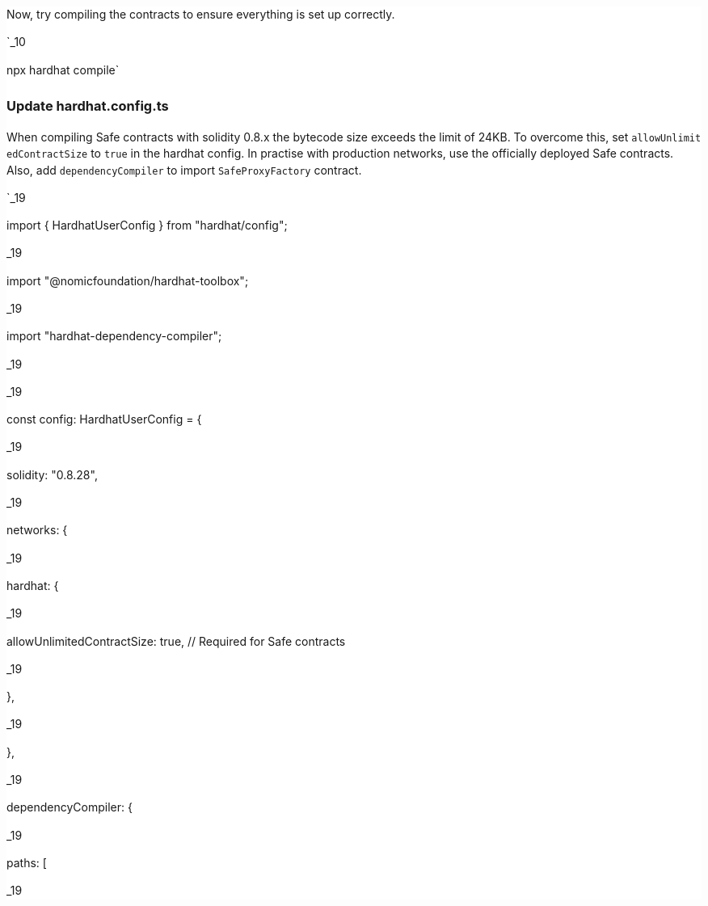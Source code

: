 Now, try compiling the contracts to ensure everything is set up correctly.

`_10

npx hardhat compile`

### Update hardhat.config.ts

When compiling Safe contracts with solidity 0.8.x the bytecode size exceeds the limit of 24KB. To overcome this, set `allowUnlimitedContractSize` to `true` in the hardhat config.
In practise with production networks, use the officially deployed Safe contracts.
Also, add `dependencyCompiler` to import `SafeProxyFactory` contract.

`_19

import { HardhatUserConfig } from "hardhat/config";

_19

import "@nomicfoundation/hardhat-toolbox";

_19

import "hardhat-dependency-compiler";

_19

_19

const config: HardhatUserConfig = {

_19

solidity: "0.8.28",

_19

networks: {

_19

hardhat: {

_19

allowUnlimitedContractSize: true, // Required for Safe contracts

_19

},

_19

},

_19

dependencyCompiler: {

_19

paths: [

_19
